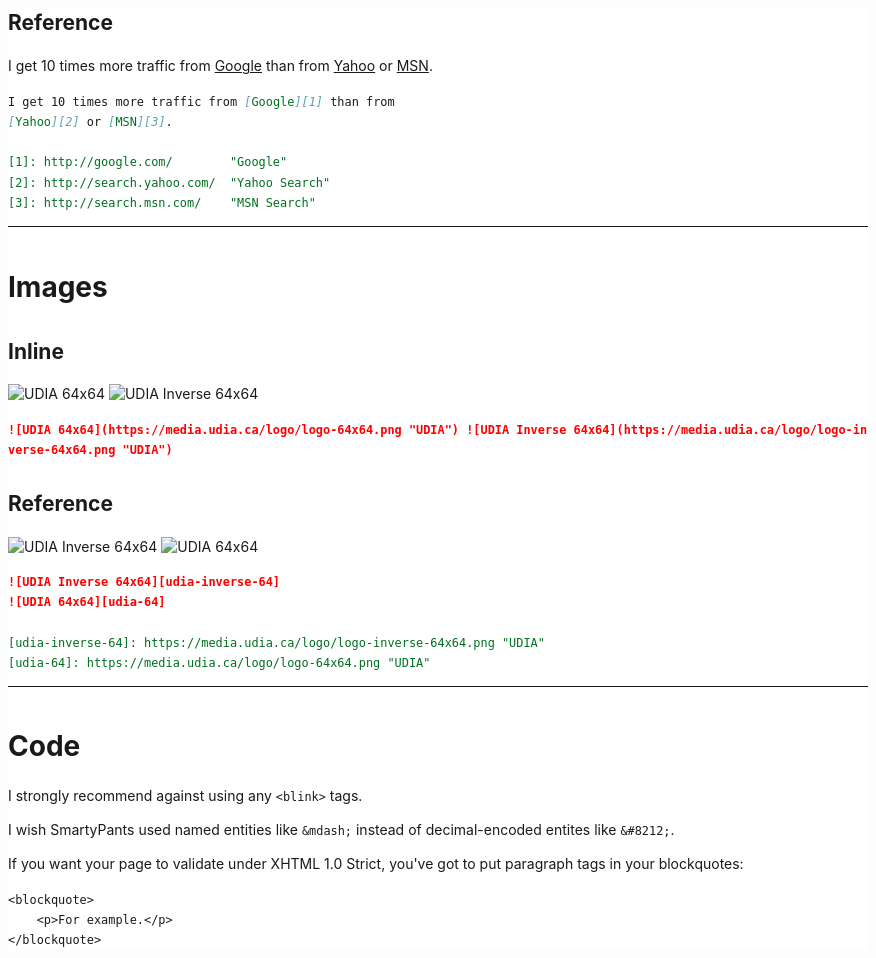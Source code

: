 ## Reference

I get 10 times more traffic from [Google][1] than from
[Yahoo][2] or [MSN][3].

[1]: http://google.com/        "Google"
[2]: http://search.yahoo.com/  "Yahoo Search"
[3]: http://search.msn.com/    "MSN Search"

```markdown
I get 10 times more traffic from [Google][1] than from
[Yahoo][2] or [MSN][3].

[1]: http://google.com/        "Google"
[2]: http://search.yahoo.com/  "Yahoo Search"
[3]: http://search.msn.com/    "MSN Search"
```

---
# Images

## Inline
![UDIA 64x64](https://media.udia.ca/logo/logo-64x64.png "UDIA") ![UDIA Inverse 64x64](https://media.udia.ca/logo/logo-inverse-64x64.png "UDIA")

```markdown
![UDIA 64x64](https://media.udia.ca/logo/logo-64x64.png "UDIA") ![UDIA Inverse 64x64](https://media.udia.ca/logo/logo-inverse-64x64.png "UDIA")
```

## Reference
![UDIA Inverse 64x64][udia-inverse-64] ![UDIA 64x64][udia-64]

[udia-inverse-64]: https://media.udia.ca/logo/logo-inverse-64x64.png "UDIA"
[udia-64]: https://media.udia.ca/logo/logo-64x64.png "UDIA"

```markdown
![UDIA Inverse 64x64][udia-inverse-64]
![UDIA 64x64][udia-64]

[udia-inverse-64]: https://media.udia.ca/logo/logo-inverse-64x64.png "UDIA"
[udia-64]: https://media.udia.ca/logo/logo-64x64.png "UDIA"
```

---
# Code
I strongly recommend against using any `<blink>` tags.

I wish SmartyPants used named entities like `&mdash;`
instead of decimal-encoded entites like `&#8212;`.

If you want your page to validate under XHTML 1.0 Strict,
you've got to put paragraph tags in your blockquotes:

    <blockquote>
        <p>For example.</p>
    </blockquote>
